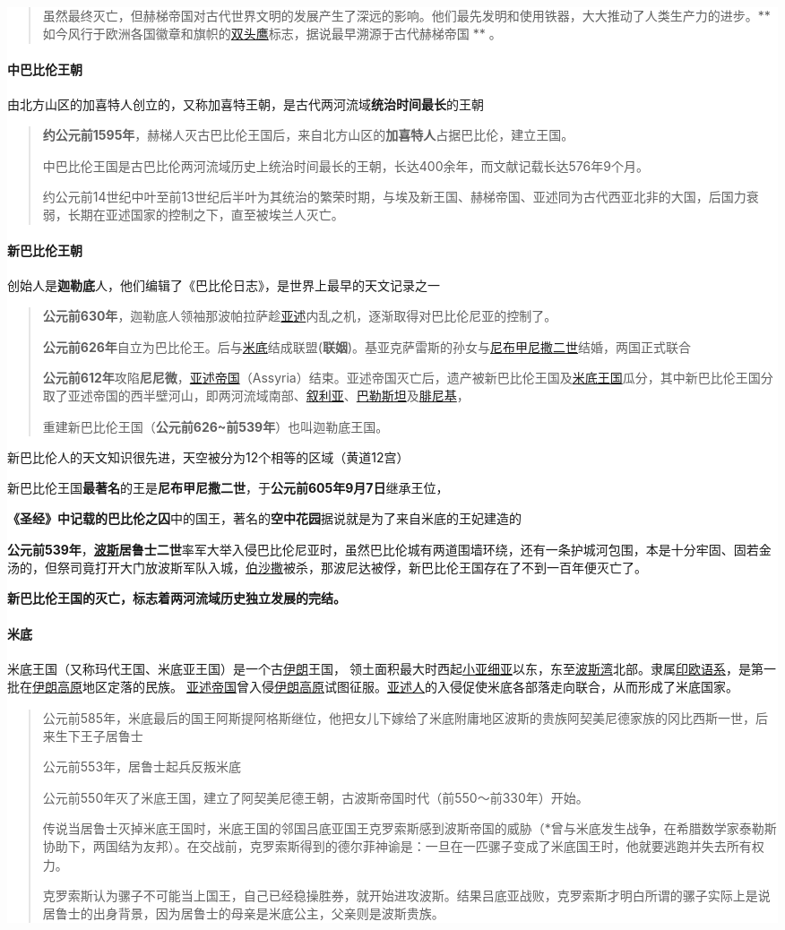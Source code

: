 >
> 虽然最终灭亡，但赫梯帝国对古代世界文明的发展产生了深远的影响。他们最先发明和使用铁器，大大推动了人类生产力的进步。**如今风行于欧洲各国徽章和旗帜的[双头鹰](https://baike.baidu.com/item/双头鹰/6156538)标志，据说最早溯源于古代赫梯帝国 ** 。

#### 中巴比伦王朝

由北方山区的加喜特人创立的，又称加喜特王朝，是古代两河流域**统治时间最长**的王朝

> **约公元前1595年**，赫梯人灭古巴比伦王国后，来自北方山区的**加喜特人**占据巴比伦，建立王国。
>
> 中巴比伦王国是古巴比伦两河流域历史上统治时间最长的王朝，长达400余年，而文献记载长达576年9个月。
>
> 约公元前14世纪中叶至前13世纪后半叶为其统治的繁荣时期，与埃及新王国、赫梯帝国、亚述同为古代西亚北非的大国，后国力衰弱，长期在亚述国家的控制之下，直至被埃兰人灭亡。

#### 新巴比伦王朝

创始人是**迦勒底**人，他们编辑了《巴比伦日志》，是世界上最早的天文记录之一

> **公元前630年**，迦勒底人领袖那波帕拉萨趁[亚述](https://baike.baidu.com/item/亚述)内乱之机，逐渐取得对巴比伦尼亚的控制了。
>
> **公元前626年**自立为巴比伦王。后与[米底](https://baike.baidu.com/item/米底/4143772)结成联盟(**联姻**)。基亚克萨雷斯的孙女与[尼布甲尼撒二世](https://baike.baidu.com/item/尼布甲尼撒二世)结婚，两国正式联合
>
> **公元前612年**攻陷**尼尼微**，[亚述帝国](https://baike.baidu.com/item/亚述帝国)（Assyria）结束。亚述帝国灭亡后，遗产被新巴比伦王国及[米底王国](https://baike.baidu.com/item/米底王国)瓜分，其中新巴比伦王国分取了亚述帝国的西半壁河山，即两河流域南部、[叙利亚](https://baike.baidu.com/item/叙利亚)、[巴勒斯坦](https://baike.baidu.com/item/巴勒斯坦)及[腓尼基](https://baike.baidu.com/item/腓尼基)，
>
> 重建新巴比伦王国（**公元前626~前539年**）也叫迦勒底王国。

新巴比伦人的天文知识很先进，天空被分为12个相等的区域（黄道12宫）

新巴比伦王国**最著名**的王是**尼布甲尼撒二世**，于**公元前605年9月7日**继承王位，

**《圣经》中记载的巴比伦之囚**中的国王，著名的**空中花园**据说就是为了来自米底的王妃建造的

**公元前539年**，<u>**波斯**</u>**居鲁士二世**率军大举入侵巴比伦尼亚时，虽然巴比伦城有两道围墙环绕，还有一条护城河包围，本是十分牢固、固若金汤的，但祭司竟打开大门放波斯军队入城，[伯沙撒](https://baike.baidu.com/item/伯沙撒)被杀，那波尼达被俘，新巴比伦王国存在了不到一百年便灭亡了。

**新巴比伦王国的灭亡，标志着两河流域历史独立发展的完结。**

#### 米底

米底王国（又称玛代王国、米底亚王国）是一个古[伊朗](https://baike.baidu.com/item/伊朗/156607)王国， 领土面积最大时西起[小亚细亚](https://baike.baidu.com/item/小亚细亚/1031420)以东，东至[波斯湾](https://baike.baidu.com/item/波斯湾/573463)北部。隶属[印欧语系](https://baike.baidu.com/item/印欧语系/1188904)，是第一批在[伊朗高原](https://baike.baidu.com/item/伊朗高原/934166)地区定落的民族。 [亚述帝国](https://baike.baidu.com/item/亚述帝国/886116)曾入侵[伊朗高原](https://baike.baidu.com/item/伊朗高原/934166)试图征服。[亚述人](https://baike.baidu.com/item/亚述人/4663398)的入侵促使米底各部落走向联合，从而形成了米底国家。

> 公元前585年，米底最后的国王阿斯提阿格斯继位，他把女儿下嫁给了米底附庸地区波斯的贵族阿契美尼德家族的冈比西斯一世，后来生下王子居鲁士
>
> 公元前553年，居鲁士起兵反叛米底
>
> 公元前550年灭了米底王国，建立了阿契美尼德王朝，古波斯帝国时代（前550～前330年）开始。
>
> 传说当居鲁士灭掉米底王国时，米底王国的邻国吕底亚国王克罗索斯感到波斯帝国的威胁（*曾与米底发生战争，在希腊数学家泰勒斯协助下，两国结为友邦）。在交战前，克罗索斯得到的德尔菲神谕是：一旦在一匹骡子变成了米底国王时，他就要逃跑并失去所有权力。
>
> 克罗索斯认为骡子不可能当上国王，自己已经稳操胜券，就开始进攻波斯。结果吕底亚战败，克罗索斯才明白所谓的骡子实际上是说居鲁士的出身背景，因为居鲁士的母亲是米底公主，父亲则是波斯贵族。
